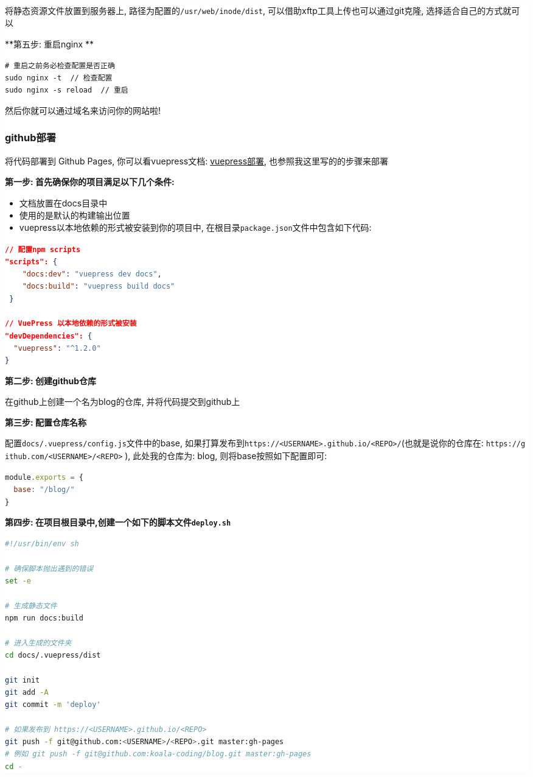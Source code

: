 将静态资源文件放置到服务器上, 路径为配置的`/usr/web/inode/dist`, 可以借助xftp工具上传也可以通过git克隆, 选择适合自己的方式就可以

**第五步: 重启nginx **
```
# 重启之前务必检查配置是否正确
sudo nginx -t  // 检查配置
sudo nginx -s reload  // 重启
```

然后你就可以通过域名来访问你的网站啦!

### github部署
将代码部署到 Github Pages, 你可以看vuepress文档: [vuepress部署](https://vuepress.vuejs.org/zh/guide/deploy.html#github-pages), 也参照我这里写的的步骤来部署

**第一步: 首先确保你的项目满足以下几个条件:**
- 文档放置在docs目录中
- 使用的是默认的构建输出位置
- vuepress以本地依赖的形式被安装到你的项目中, 在根目录`package.json`文件中包含如下代码:
```json
// 配置npm scripts
"scripts": {
    "docs:dev": "vuepress dev docs",
    "docs:build": "vuepress build docs"
 }

// VuePress 以本地依赖的形式被安装
"devDependencies": {
  "vuepress": "^1.2.0"
}
```

**第二步: 创建github仓库**

在github上创建一个名为blog的仓库, 并将代码提交到github上

**第三步: 配置仓库名称**

配置`docs/.vuepress/config.js`文件中的base, 如果打算发布到`https://<USERNAME>.github.io/<REPO>/`(也就是说你的仓库在:  `https://github.com/<USERNAME>/<REPO>` ), 此处我的仓库为: blog, 则将base按照如下配置即可:
```javascript
module.exports = {
  base: "/blog/"
}
```

**第四步: 在项目根目录中,创建一个如下的脚本文件`deploy.sh`**
```sh
#!/usr/bin/env sh

# 确保脚本抛出遇到的错误
set -e

# 生成静态文件
npm run docs:build

# 进入生成的文件夹
cd docs/.vuepress/dist

git init
git add -A
git commit -m 'deploy'

# 如果发布到 https://<USERNAME>.github.io/<REPO>
git push -f git@github.com:<USERNAME>/<REPO>.git master:gh-pages
# 例如 git push -f git@github.com:koala-coding/blog.git master:gh-pages 
cd -
```
